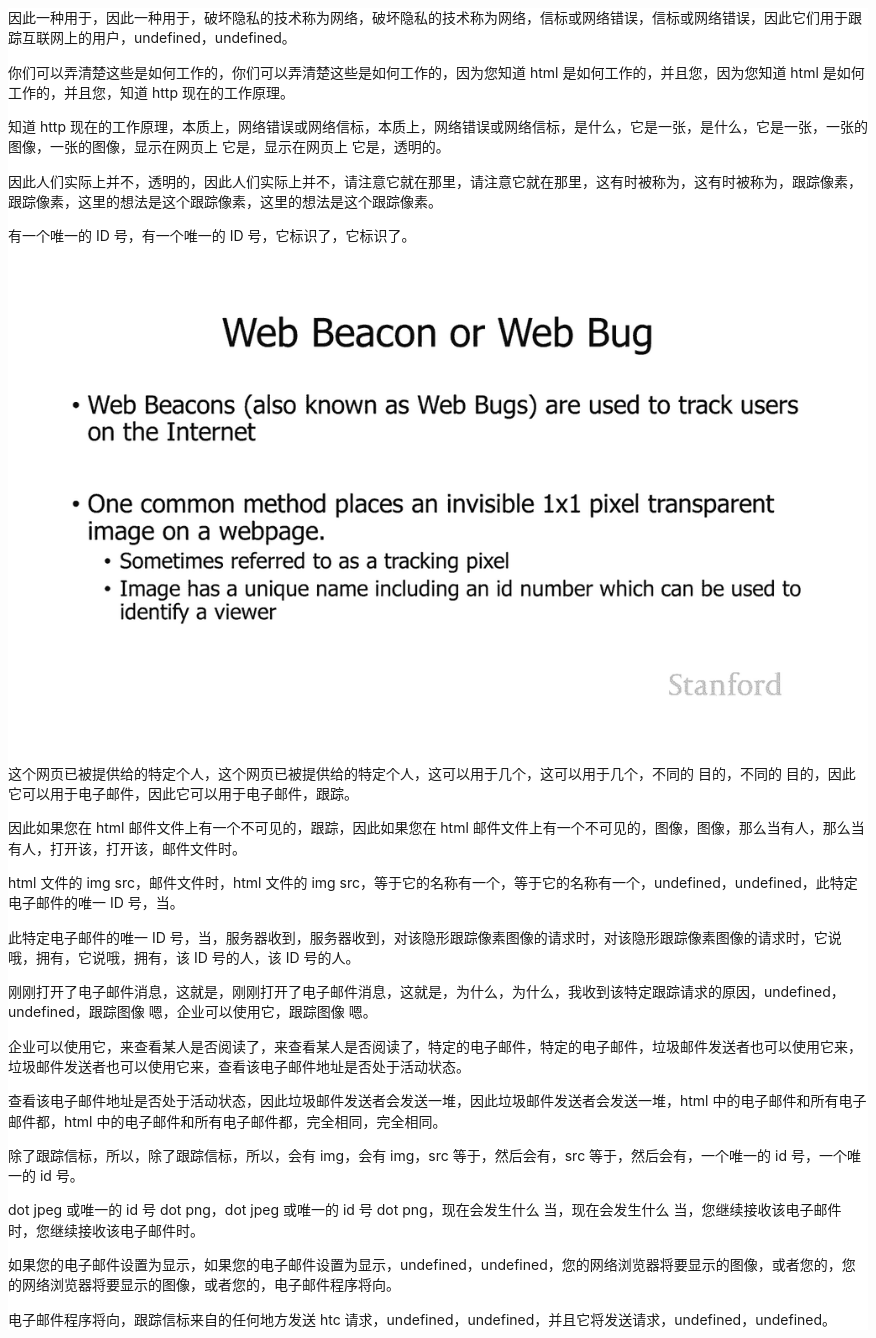 因此一种用于，因此一种用于，破坏隐私的技术称为网络，破坏隐私的技术称为网络，信标或网络错误，信标或网络错误，因此它们用于跟踪互联网上的用户，undefined，undefined。

你们可以弄清楚这些是如何工作的，你们可以弄清楚这些是如何工作的，因为您知道 html 是如何工作的，并且您，因为您知道 html 是如何工作的，并且您，知道 http 现在的工作原理。

知道 http 现在的工作原理，本质上，网络错误或网络信标，本质上，网络错误或网络信标，是什么，它是一张，是什么，它是一张，一张的图像，一张的图像，显示在网页上 它是，显示在网页上 它是，透明的。

因此人们实际上并不，透明的，因此人们实际上并不，请注意它就在那里，请注意它就在那里，这有时被称为，这有时被称为，跟踪像素，跟踪像素，这里的想法是这个跟踪像素，这里的想法是这个跟踪像素。

有一个唯一的 ID 号，有一个唯一的 ID 号，它标识了，它标识了。

![](img/a0d342951200568a4967930e34047999_38.png)

这个网页已被提供给的特定个人，这个网页已被提供给的特定个人，这可以用于几个，这可以用于几个，不同的 目的，不同的 目的，因此它可以用于电子邮件，因此它可以用于电子邮件，跟踪。

因此如果您在 html 邮件文件上有一个不可见的，跟踪，因此如果您在 html 邮件文件上有一个不可见的，图像，图像，那么当有人，那么当有人，打开该，打开该，邮件文件时。

html 文件的 img src，邮件文件时，html 文件的 img src，等于它的名称有一个，等于它的名称有一个，undefined，undefined，此特定电子邮件的唯一 ID 号，当。

此特定电子邮件的唯一 ID 号，当，服务器收到，服务器收到，对该隐形跟踪像素图像的请求时，对该隐形跟踪像素图像的请求时，它说哦，拥有，它说哦，拥有，该 ID 号的人，该 ID 号的人。

刚刚打开了电子邮件消息，这就是，刚刚打开了电子邮件消息，这就是，为什么，为什么，我收到该特定跟踪请求的原因，undefined，undefined，跟踪图像 嗯，企业可以使用它，跟踪图像 嗯。

企业可以使用它，来查看某人是否阅读了，来查看某人是否阅读了，特定的电子邮件，特定的电子邮件，垃圾邮件发送者也可以使用它来，垃圾邮件发送者也可以使用它来，查看该电子邮件地址是否处于活动状态。

查看该电子邮件地址是否处于活动状态，因此垃圾邮件发送者会发送一堆，因此垃圾邮件发送者会发送一堆，html 中的电子邮件和所有电子邮件都，html 中的电子邮件和所有电子邮件都，完全相同，完全相同。

除了跟踪信标，所以，除了跟踪信标，所以，会有 img，会有 img，src 等于，然后会有，src 等于，然后会有，一个唯一的 id 号，一个唯一的 id 号。

dot jpeg 或唯一的 id 号 dot png，dot jpeg 或唯一的 id 号 dot png，现在会发生什么 当，现在会发生什么 当，您继续接收该电子邮件时，您继续接收该电子邮件时。

如果您的电子邮件设置为显示，如果您的电子邮件设置为显示，undefined，undefined，您的网络浏览器将要显示的图像，或者您的，您的网络浏览器将要显示的图像，或者您的，电子邮件程序将向。

电子邮件程序将向，跟踪信标来自的任何地方发送 htc 请求，undefined，undefined，并且它将发送请求，undefined，undefined。
